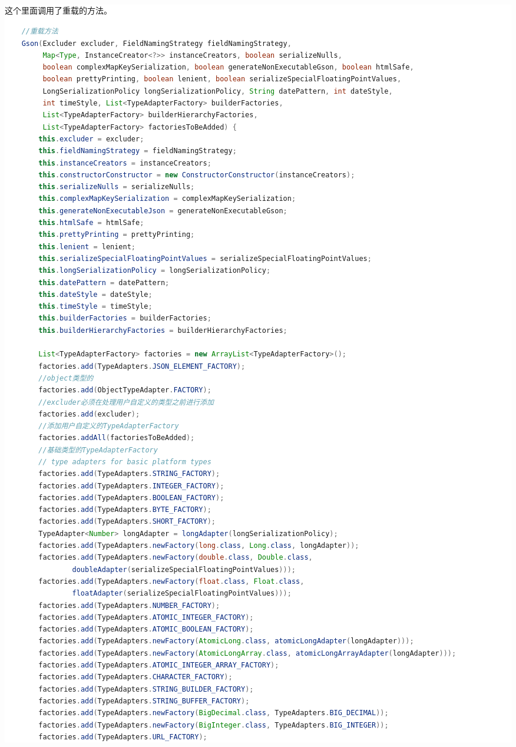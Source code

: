 这个里面调用了重载的方法。

```java
    //重载方法
	Gson(Excluder excluder, FieldNamingStrategy fieldNamingStrategy,
         Map<Type, InstanceCreator<?>> instanceCreators, boolean serializeNulls,
         boolean complexMapKeySerialization, boolean generateNonExecutableGson, boolean htmlSafe,
         boolean prettyPrinting, boolean lenient, boolean serializeSpecialFloatingPointValues,
         LongSerializationPolicy longSerializationPolicy, String datePattern, int dateStyle,
         int timeStyle, List<TypeAdapterFactory> builderFactories,
         List<TypeAdapterFactory> builderHierarchyFactories,
         List<TypeAdapterFactory> factoriesToBeAdded) {
        this.excluder = excluder;
        this.fieldNamingStrategy = fieldNamingStrategy;
        this.instanceCreators = instanceCreators;
        this.constructorConstructor = new ConstructorConstructor(instanceCreators);
        this.serializeNulls = serializeNulls;
        this.complexMapKeySerialization = complexMapKeySerialization;
        this.generateNonExecutableJson = generateNonExecutableGson;
        this.htmlSafe = htmlSafe;
        this.prettyPrinting = prettyPrinting;
        this.lenient = lenient;
        this.serializeSpecialFloatingPointValues = serializeSpecialFloatingPointValues;
        this.longSerializationPolicy = longSerializationPolicy;
        this.datePattern = datePattern;
        this.dateStyle = dateStyle;
        this.timeStyle = timeStyle;
        this.builderFactories = builderFactories;
        this.builderHierarchyFactories = builderHierarchyFactories;

        List<TypeAdapterFactory> factories = new ArrayList<TypeAdapterFactory>();
        factories.add(TypeAdapters.JSON_ELEMENT_FACTORY);
        //object类型的
        factories.add(ObjectTypeAdapter.FACTORY);
        //excluder必须在处理用户自定义的类型之前进行添加
        factories.add(excluder);
        //添加用户自定义的TypeAdapterFactory
        factories.addAll(factoriesToBeAdded);
        //基础类型的TypeAdapterFactory
        // type adapters for basic platform types
        factories.add(TypeAdapters.STRING_FACTORY);
        factories.add(TypeAdapters.INTEGER_FACTORY);
        factories.add(TypeAdapters.BOOLEAN_FACTORY);
        factories.add(TypeAdapters.BYTE_FACTORY);
        factories.add(TypeAdapters.SHORT_FACTORY);
        TypeAdapter<Number> longAdapter = longAdapter(longSerializationPolicy);
        factories.add(TypeAdapters.newFactory(long.class, Long.class, longAdapter));
        factories.add(TypeAdapters.newFactory(double.class, Double.class,
                doubleAdapter(serializeSpecialFloatingPointValues)));
        factories.add(TypeAdapters.newFactory(float.class, Float.class,
                floatAdapter(serializeSpecialFloatingPointValues)));
        factories.add(TypeAdapters.NUMBER_FACTORY);
        factories.add(TypeAdapters.ATOMIC_INTEGER_FACTORY);
        factories.add(TypeAdapters.ATOMIC_BOOLEAN_FACTORY);
        factories.add(TypeAdapters.newFactory(AtomicLong.class, atomicLongAdapter(longAdapter)));
        factories.add(TypeAdapters.newFactory(AtomicLongArray.class, atomicLongArrayAdapter(longAdapter)));
        factories.add(TypeAdapters.ATOMIC_INTEGER_ARRAY_FACTORY);
        factories.add(TypeAdapters.CHARACTER_FACTORY);
        factories.add(TypeAdapters.STRING_BUILDER_FACTORY);
        factories.add(TypeAdapters.STRING_BUFFER_FACTORY);
        factories.add(TypeAdapters.newFactory(BigDecimal.class, TypeAdapters.BIG_DECIMAL));
        factories.add(TypeAdapters.newFactory(BigInteger.class, TypeAdapters.BIG_INTEGER));
        factories.add(TypeAdapters.URL_FACTORY);
```